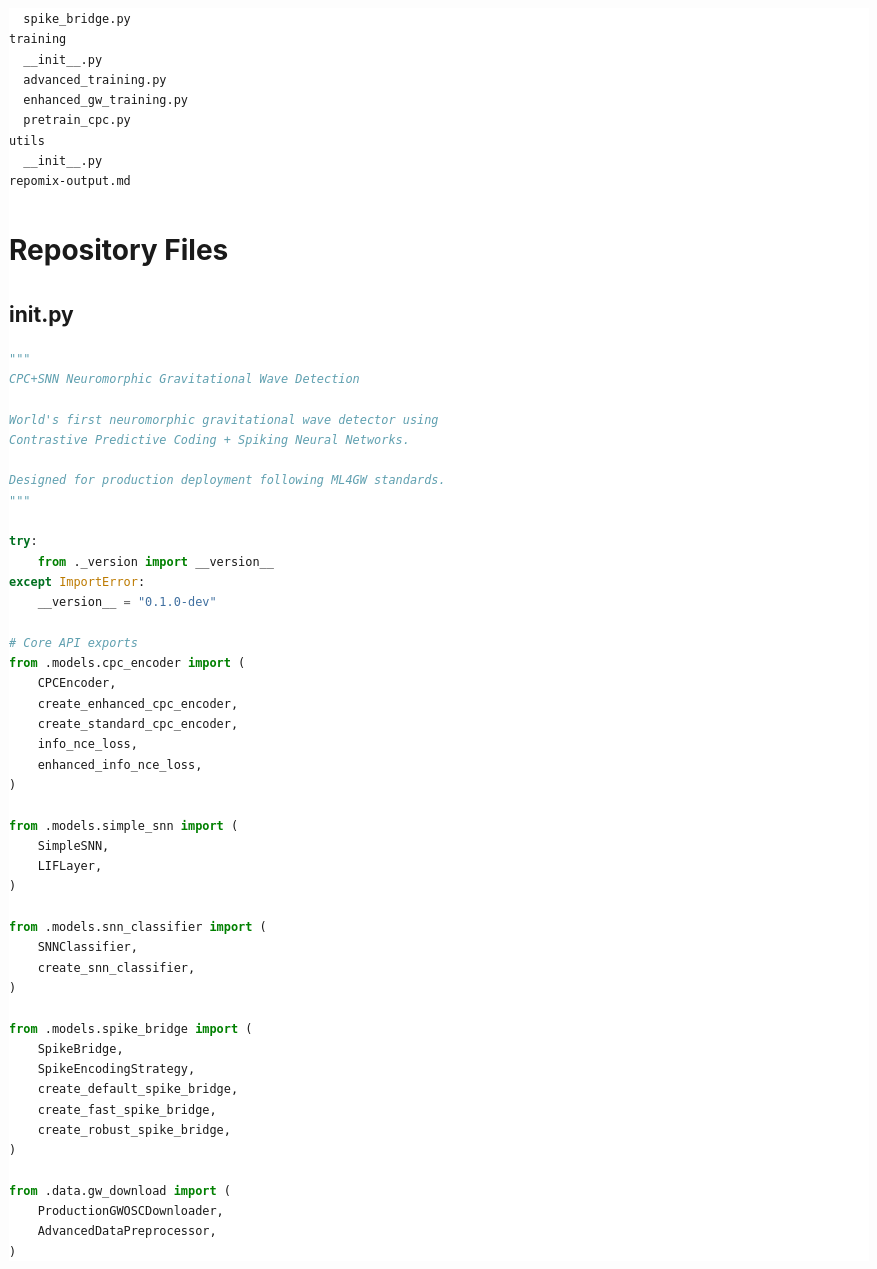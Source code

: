 ```
  spike_bridge.py
training
  __init__.py
  advanced_training.py
  enhanced_gw_training.py
  pretrain_cpc.py
utils
  __init__.py
repomix-output.md
```

# Repository Files


## __init__.py

```python
"""
CPC+SNN Neuromorphic Gravitational Wave Detection

World's first neuromorphic gravitational wave detector using 
Contrastive Predictive Coding + Spiking Neural Networks.

Designed for production deployment following ML4GW standards.
"""

try:
    from ._version import __version__
except ImportError:
    __version__ = "0.1.0-dev"

# Core API exports
from .models.cpc_encoder import (
    CPCEncoder,
    create_enhanced_cpc_encoder,
    create_standard_cpc_encoder,
    info_nce_loss,
    enhanced_info_nce_loss,
)

from .models.simple_snn import (
    SimpleSNN,
    LIFLayer,
)

from .models.snn_classifier import (
    SNNClassifier,
    create_snn_classifier,
)

from .models.spike_bridge import (
    SpikeBridge,
    SpikeEncodingStrategy,
    create_default_spike_bridge,
    create_fast_spike_bridge,
    create_robust_spike_bridge,
)

from .data.gw_download import (
    ProductionGWOSCDownloader,
    AdvancedDataPreprocessor,
)
```
